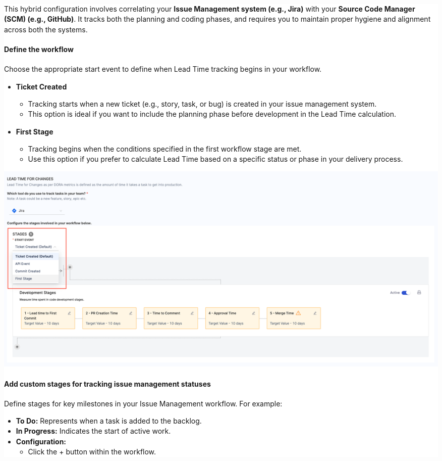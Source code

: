 </TabItem>

<TabItem value="jira-scm" label="Using Issue Management and SCM">

This hybrid configuration involves correlating your **Issue Management system (e.g., Jira)** with your **Source Code Manager (SCM) (e.g., GitHub)**. It tracks both the planning and coding phases, and requires you to maintain proper hygiene and alignment across both the systems.

#### Define the workflow

Choose the appropriate start event to define when Lead Time tracking begins in your workflow.

* **Ticket Created**
  * Tracking starts when a new ticket (e.g., story, task, or bug) is created in your issue management system.
  * This option is ideal if you want to include the planning phase before development in the Lead Time calculation.

* **First Stage**
  * Tracking begins when the conditions specified in the first workflow stage are met.
  * Use this option if you prefer to calculate Lead Time based on a specific status or phase in your delivery process.

![](../static/dora-5.png)

#### Add custom stages for tracking issue management statuses

Define stages for key milestones in your Issue Management workflow. For example:

* **To Do:** Represents when a task is added to the backlog.
* **In Progress:** Indicates the start of active work.
* **Configuration:**
  * Click the + button within the workflow.
   